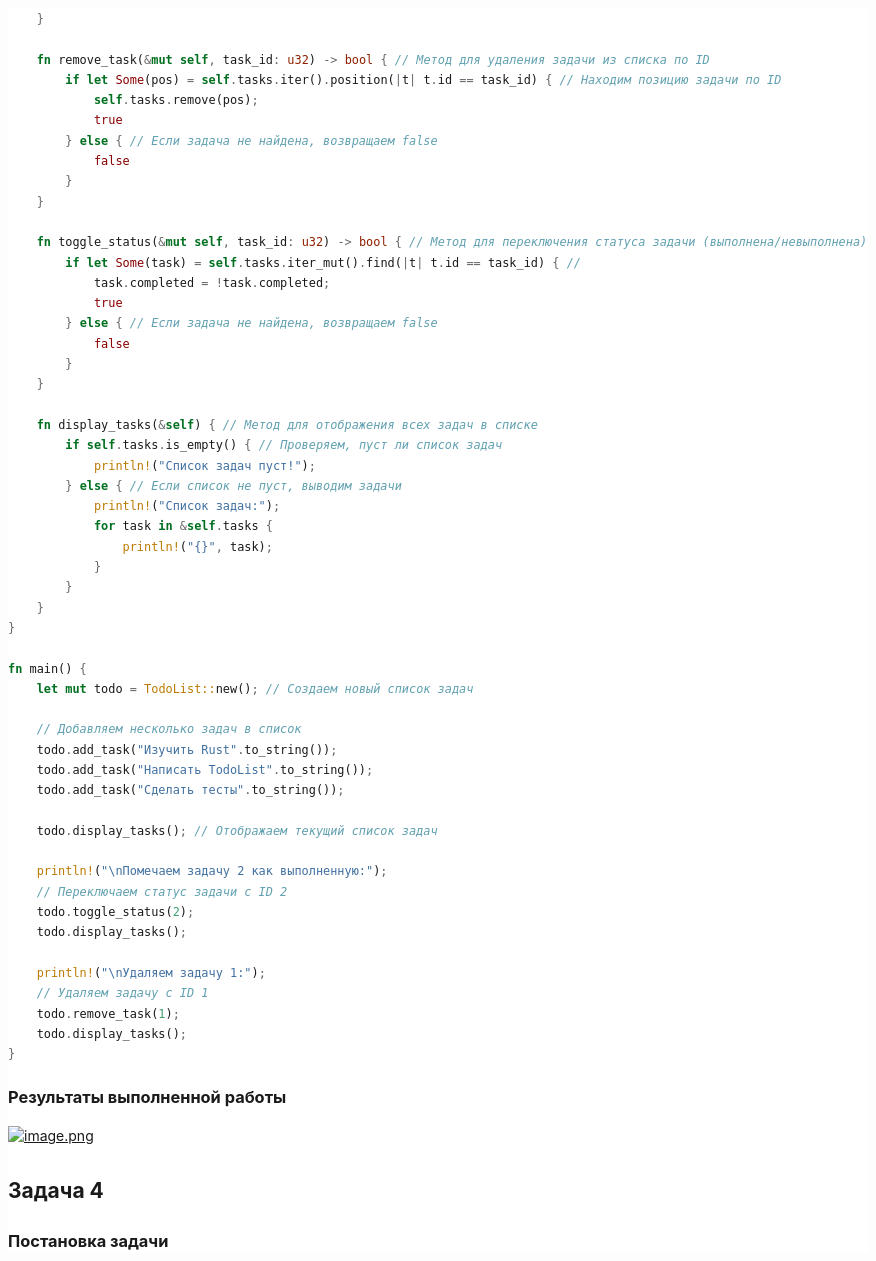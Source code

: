 ```Rust
    }
    
    fn remove_task(&mut self, task_id: u32) -> bool { // Метод для удаления задачи из списка по ID
        if let Some(pos) = self.tasks.iter().position(|t| t.id == task_id) { // Находим позицию задачи по ID
            self.tasks.remove(pos);
            true
        } else { // Если задача не найдена, возвращаем false
            false
        }
    }
    
    fn toggle_status(&mut self, task_id: u32) -> bool { // Метод для переключения статуса задачи (выполнена/невыполнена)
        if let Some(task) = self.tasks.iter_mut().find(|t| t.id == task_id) { //
            task.completed = !task.completed;
            true
        } else { // Если задача не найдена, возвращаем false
            false
        }
    }
    
    fn display_tasks(&self) { // Метод для отображения всех задач в списке
        if self.tasks.is_empty() { // Проверяем, пуст ли список задач
            println!("Список задач пуст!");
        } else { // Если список не пуст, выводим задачи
            println!("Список задач:");
            for task in &self.tasks { 
                println!("{}", task);
            }
        }
    }
}

fn main() {
    let mut todo = TodoList::new(); // Создаем новый список задач
    
    // Добавляем несколько задач в список
    todo.add_task("Изучить Rust".to_string());
    todo.add_task("Написать TodoList".to_string());
    todo.add_task("Сделать тесты".to_string());
    
    todo.display_tasks(); // Отображаем текущий список задач
    
    println!("\nПомечаем задачу 2 как выполненную:");
    // Переключаем статус задачи с ID 2
    todo.toggle_status(2);
    todo.display_tasks();
    
    println!("\nУдаляем задачу 1:");
    // Удаляем задачу с ID 1
    todo.remove_task(1);
    todo.display_tasks();
}
```
### Результаты выполненной работы
[![image.png](https://i.postimg.cc/W3LQNtPn/image.png)](https://postimg.cc/B8phNSbL)
## Задача 4
### Постановка задачи